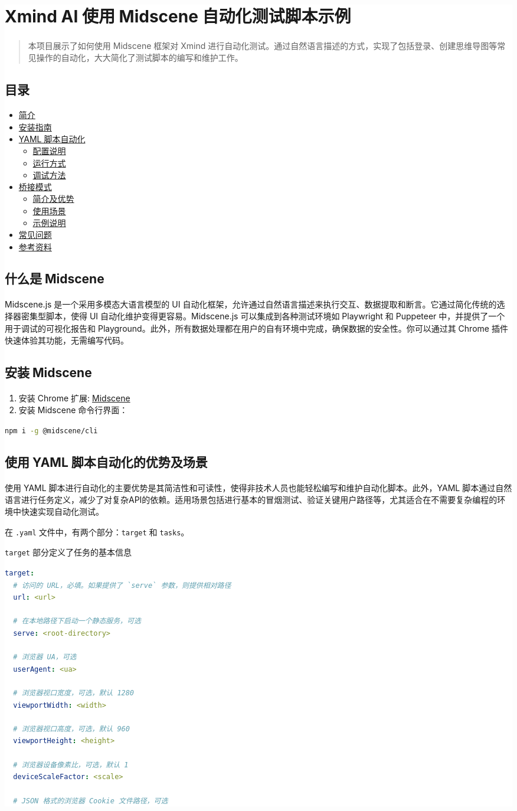 # Xmind AI 使用 Midscene 自动化测试脚本示例

> 本项目展示了如何使用 Midscene 框架对 Xmind 进行自动化测试。通过自然语言描述的方式，实现了包括登录、创建思维导图等常见操作的自动化，大大简化了测试脚本的编写和维护工作。

## 目录
- [简介](#什么是-midscene)
- [安装指南](#安装-midscene)
- [YAML 脚本自动化](#使用-yaml-脚本自动化的优势及场景)
  - [配置说明](#yaml-scripts-demo)
  - [运行方式](#运行脚本)
  - [调试方法](#debug)
- [桥接模式](#使用-midscene-桥接模式的优势及场景)
  - [简介及优势](#什么是-midscene-桥接模式)
  - [使用场景](#使用场景及优势)
  - [示例说明](#桥接模式-demo)
- [常见问题](#常见问题)
- [参考资料](#参考资料)

## 什么是 Midscene

Midscene.js 是一个采用多模态大语言模型的 UI 自动化框架，允许通过自然语言描述来执行交互、数据提取和断言。它通过简化传统的选择器密集型脚本，使得 UI 自动化维护变得更容易。Midscene.js 可以集成到各种测试环境如 Playwright 和 Puppeteer 中，并提供了一个用于调试的可视化报告和 Playground。此外，所有数据处理都在用户的自有环境中完成，确保数据的安全性。你可以通过其 Chrome 插件快速体验其功能，无需编写代码。

## 安装 Midscene

1. 安装 Chrome 扩展: [Midscene](https://chromewebstore.google.com/detail/midscene/gbldofcpkknbggpkmbdaefngejllnief)
2. 安装 Midscene 命令行界面：

```bash
npm i -g @midscene/cli
```

## 使用 YAML 脚本自动化的优势及场景

使用 YAML 脚本进行自动化的主要优势是其简洁性和可读性，使得非技术人员也能轻松编写和维护自动化脚本。此外，YAML 脚本通过自然语言进行任务定义，减少了对复杂API的依赖。适用场景包括进行基本的冒烟测试、验证关键用户路径等，尤其适合在不需要复杂编程的环境中快速实现自动化测试。

在 `.yaml` 文件中，有两个部分：`target` 和 `tasks`。

`target` 部分定义了任务的基本信息

```yaml
target:
  # 访问的 URL，必填。如果提供了 `serve` 参数，则提供相对路径
  url: <url>

  # 在本地路径下启动一个静态服务，可选
  serve: <root-directory>

  # 浏览器 UA，可选
  userAgent: <ua>

  # 浏览器视口宽度，可选，默认 1280
  viewportWidth: <width>

  # 浏览器视口高度，可选，默认 960
  viewportHeight: <height>

  # 浏览器设备像素比，可选，默认 1
  deviceScaleFactor: <scale>

  # JSON 格式的浏览器 Cookie 文件路径，可选
```